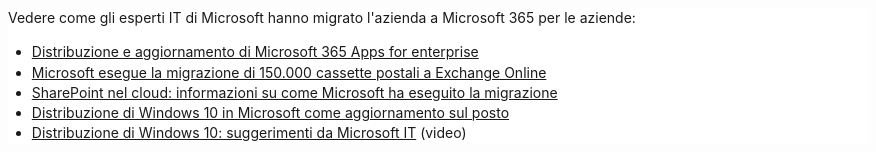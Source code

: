 Vedere come gli esperti IT di Microsoft hanno migrato l'azienda a Microsoft 365 per le aziende:

- [Distribuzione e aggiornamento di Microsoft 365 Apps for enterprise](https://www.microsoft.com/itshowcase/Article/Content/757/Deploying-and-updating-Microsoft-Office-365-ProPlus)
- [Microsoft esegue la migrazione di 150.000 cassette postali a Exchange Online](https://www.microsoft.com/itshowcase/Article/Content/577/Microsoft-migrates-150000-mailboxes-to-Exchange-Online)
- [SharePoint nel cloud: informazioni su come Microsoft ha eseguito la migrazione](https://www.microsoft.com/itshowcase/Article/Content/691/SharePoint-to-the-cloud-Learn-how-Microsoft-ran-its-own-migration)
- [Distribuzione di Windows 10 in Microsoft come aggiornamento sul posto](https://www.microsoft.com/itshowcase/Article/Content/668/Deploying-Windows-10-at-Microsoft-as-an-inplace-upgrade)
- [Distribuzione di Windows 10: suggerimenti da Microsoft IT](https://www.microsoft.com/itshowcase/Article/Content/951/Windows-10-deployment-tips-and-tricks-from-Microsoft-IT) (video)
